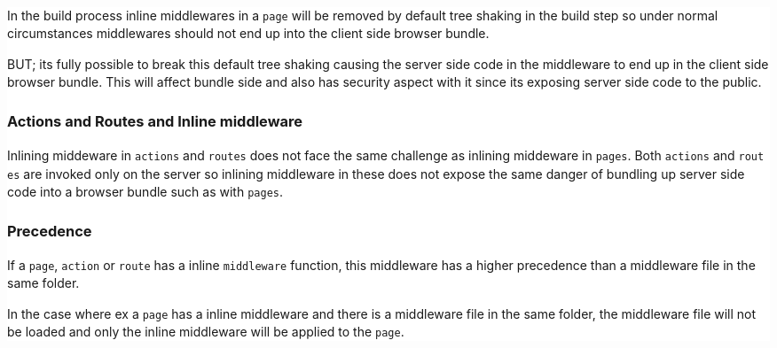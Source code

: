 In the build process inline middlewares in a `page` will be removed by default tree shaking in the build step so under normal circumstances middlewares should not end up into the client side browser bundle. 

BUT; its fully possible to break this default tree shaking causing the server side code in the middleware to end up in the client side browser bundle. This will affect bundle side and also has security aspect with it since its exposing server side code to the public.

### Actions and Routes and Inline middleware

Inlining middeware in `actions` and `routes` does not face the same challenge as inlining middeware in `pages`. Both `actions` and `routes` are invoked only on the server so inlining middleware in these does not expose the same danger of bundling up server side code into a browser bundle such as with `pages`.

### Precedence

If a `page`, `action` or `route` has a inline `middleware` function, this middleware has a higher precedence than a middleware file in the same folder. 

In the case where ex a `page` has a inline middleware and there is a middleware file in the same folder, the middleware file will not be loaded and only the inline middleware will be applied to the `page`.